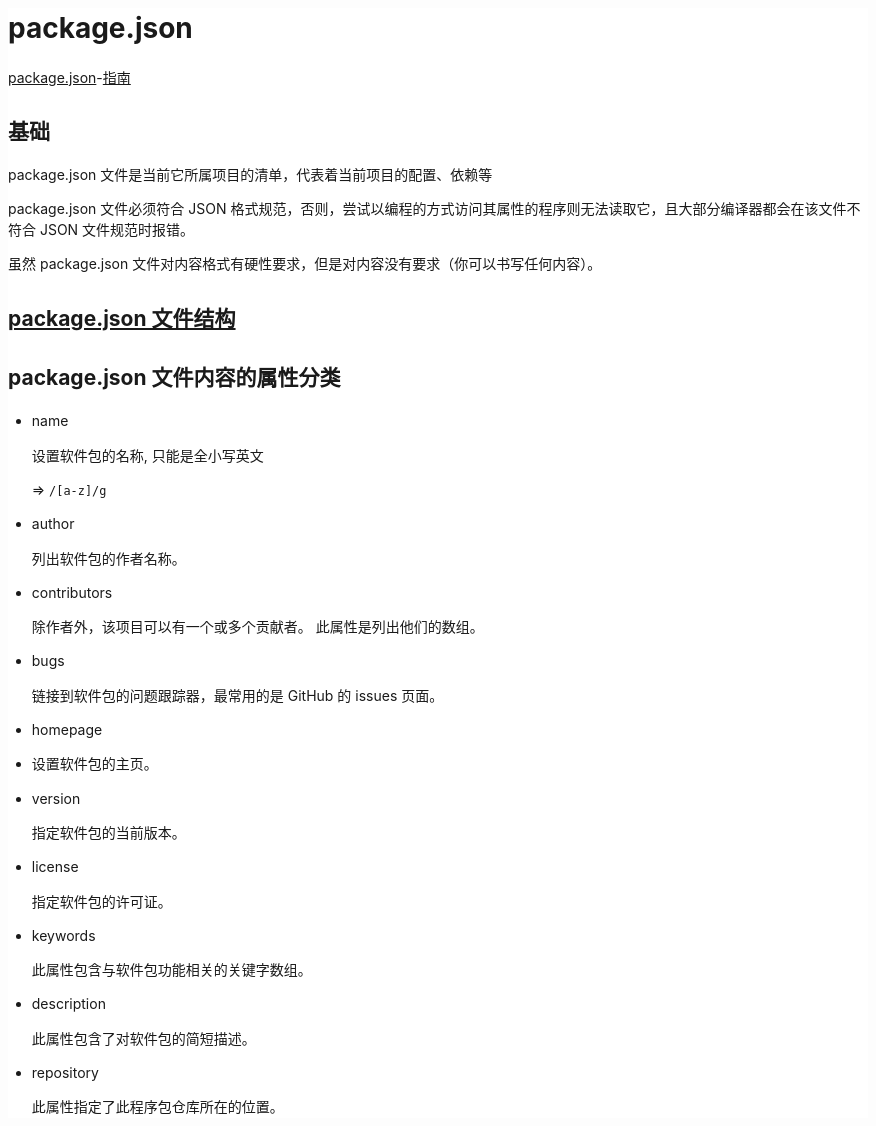 # package.json 

[package.json](https://javascript.ruanyifeng.com/nodejs/packagejson.html)-[指南](http://nodejs.cn/learn/the-package-json-guide)

## 基础

package.json 文件是当前它所属项目的清单，代表着当前项目的配置、依赖等

package.json 文件必须符合 JSON 格式规范，否则，尝试以编程的方式访问其属性的程序则无法读取它，且大部分编译器都会在该文件不符合 JSON 文件规范时报错。

虽然 package.json 文件对内容格式有硬性要求，但是对内容没有要求（你可以书写任何内容）。

## [package.json 文件结构](http://nodejs.cn/learn/the-package-json-guide#%E6%96%87%E4%BB%B6%E7%BB%93%E6%9E%84)

## package.json 文件内容的属性分类

- name

  设置软件包的名称, 只能是全小写英文

  => `/[a-z]/g`

- author

  列出软件包的作者名称。

- contributors

  除作者外，该项目可以有一个或多个贡献者。 此属性是列出他们的数组。

- bugs

  链接到软件包的问题跟踪器，最常用的是 GitHub 的 issues 页面。

- homepage

- 设置软件包的主页。

- version

  指定软件包的当前版本。

- license

  指定软件包的许可证。

- keywords

  此属性包含与软件包功能相关的关键字数组。

- description

  此属性包含了对软件包的简短描述。

- repository

  此属性指定了此程序包仓库所在的位置。

